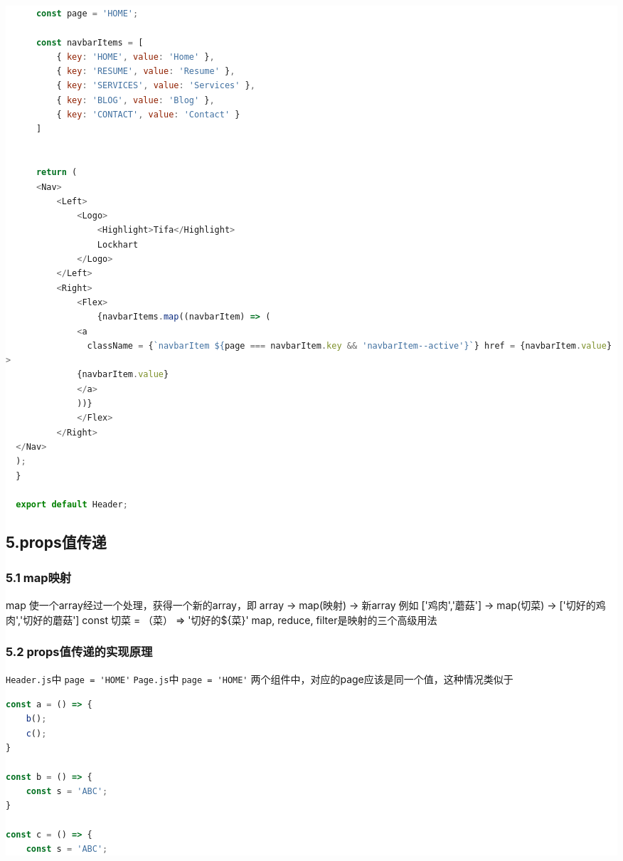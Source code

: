  ```js
        const page = 'HOME';

        const navbarItems = [
            { key: 'HOME', value: 'Home' },
            { key: 'RESUME', value: 'Resume' },
            { key: 'SERVICES', value: 'Services' },
            { key: 'BLOG', value: 'Blog' },
            { key: 'CONTACT', value: 'Contact' }
        ]


        return (
        <Nav>
            <Left>
                <Logo>
                    <Highlight>Tifa</Highlight>
                    Lockhart
                </Logo>
            </Left>
            <Right>
                <Flex>
                    {navbarItems.map((navbarItem) => (
                <a 
                  className = {`navbarItem ${page === navbarItem.key && 'navbarItem--active'}`} href = {navbarItem.value} >
                {navbarItem.value}
                </a>
                ))}
                </Flex>
            </Right>
    </Nav>
    );
    }

    export default Header;
  ```

## 5.props值传递
### 5.1 map映射
  map 使一个array经过一个处理，获得一个新的array，即
  array -> map(映射) -> 新array
  例如
  ['鸡肉','蘑菇'] -> map(切菜) -> ['切好的鸡肉','切好的蘑菇'] 
  const 切菜 = （菜） => '切好的${菜}'
  map, reduce, filter是映射的三个高级用法

### 5.2 props值传递的实现原理
  `Header.js`中 `page = 'HOME'`
  `Page.js`中 `page = 'HOME'`
  两个组件中，对应的page应该是同一个值，这种情况类似于
  ```js
  const a = () => {
      b();
      c();
  }

  const b = () => {
      const s = 'ABC';
  }

  const c = () => {
      const s = 'ABC';
  ```